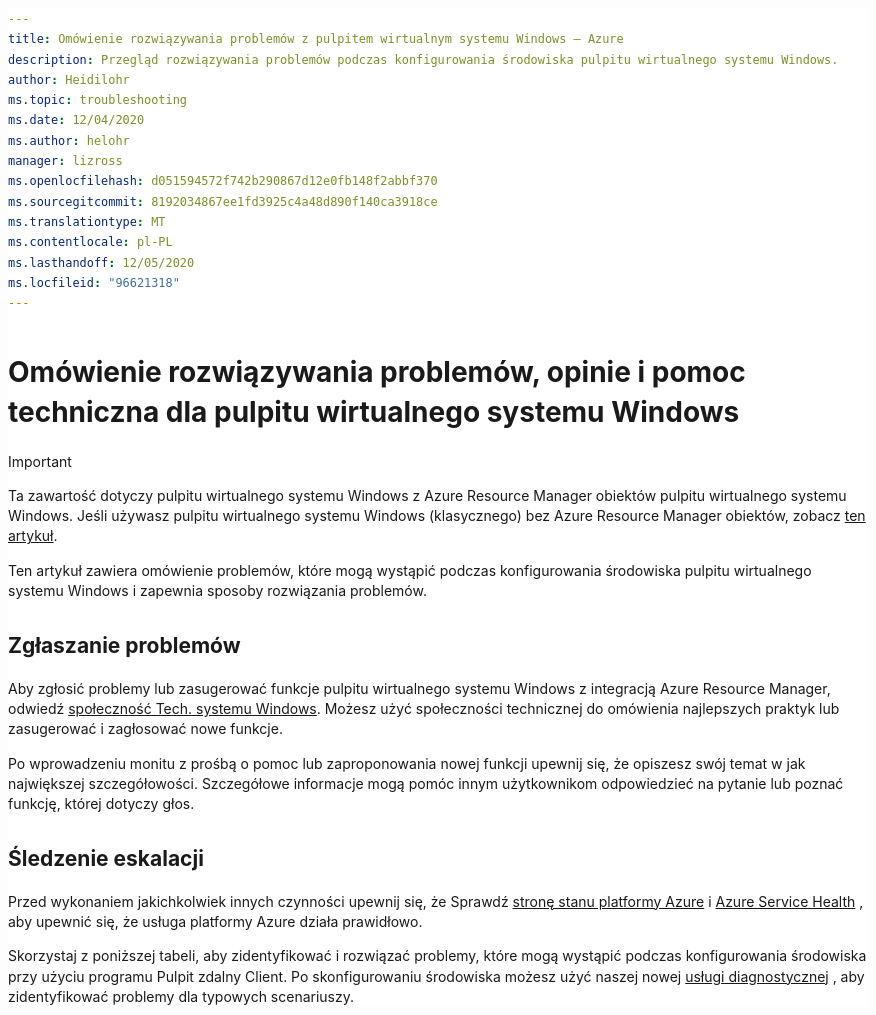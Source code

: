 ```yaml
---
title: Omówienie rozwiązywania problemów z pulpitem wirtualnym systemu Windows — Azure
description: Przegląd rozwiązywania problemów podczas konfigurowania środowiska pulpitu wirtualnego systemu Windows.
author: Heidilohr
ms.topic: troubleshooting
ms.date: 12/04/2020
ms.author: helohr
manager: lizross
ms.openlocfilehash: d051594572f742b290867d12e0fb148f2abbf370
ms.sourcegitcommit: 8192034867ee1fd3925c4a48d890f140ca3918ce
ms.translationtype: MT
ms.contentlocale: pl-PL
ms.lasthandoff: 12/05/2020
ms.locfileid: "96621318"
---
```

# <a name="troubleshooting-overview-feedback-and-support-for-windows-virtual-desktop"></a>Omówienie rozwiązywania problemów, opinie i pomoc techniczna dla pulpitu wirtualnego systemu Windows

>[!IMPORTANT]
>Ta zawartość dotyczy pulpitu wirtualnego systemu Windows z Azure Resource Manager obiektów pulpitu wirtualnego systemu Windows. Jeśli używasz pulpitu wirtualnego systemu Windows (klasycznego) bez Azure Resource Manager obiektów, zobacz [ten artykuł](./virtual-desktop-fall-2019/troubleshoot-set-up-overview-2019.md).

Ten artykuł zawiera omówienie problemów, które mogą wystąpić podczas konfigurowania środowiska pulpitu wirtualnego systemu Windows i zapewnia sposoby rozwiązania problemów.

## <a name="report-issues"></a>Zgłaszanie problemów

Aby zgłosić problemy lub zasugerować funkcje pulpitu wirtualnego systemu Windows z integracją Azure Resource Manager, odwiedź [społeczność Tech. systemu Windows](https://techcommunity.microsoft.com/t5/Windows-Virtual-Desktop/bd-p/WindowsVirtualDesktop). Możesz użyć społeczności technicznej do omówienia najlepszych praktyk lub zasugerować i zagłosować nowe funkcje.

Po wprowadzeniu monitu z prośbą o pomoc lub zaproponowania nowej funkcji upewnij się, że opiszesz swój temat w jak największej szczegółowości. Szczegółowe informacje mogą pomóc innym użytkownikom odpowiedzieć na pytanie lub poznać funkcję, której dotyczy głos.

## <a name="escalation-tracks"></a>Śledzenie eskalacji

Przed wykonaniem jakichkolwiek innych czynności upewnij się, że Sprawdź [stronę stanu platformy Azure](https://status.azure.com/status) i [Azure Service Health](https://azure.microsoft.com/features/service-health/) , aby upewnić się, że usługa platformy Azure działa prawidłowo.

Skorzystaj z poniższej tabeli, aby zidentyfikować i rozwiązać problemy, które mogą wystąpić podczas konfigurowania środowiska przy użyciu programu Pulpit zdalny Client. Po skonfigurowaniu środowiska możesz użyć naszej nowej [usługi diagnostycznej](diagnostics-role-service.md) , aby zidentyfikować problemy dla typowych scenariuszy.
